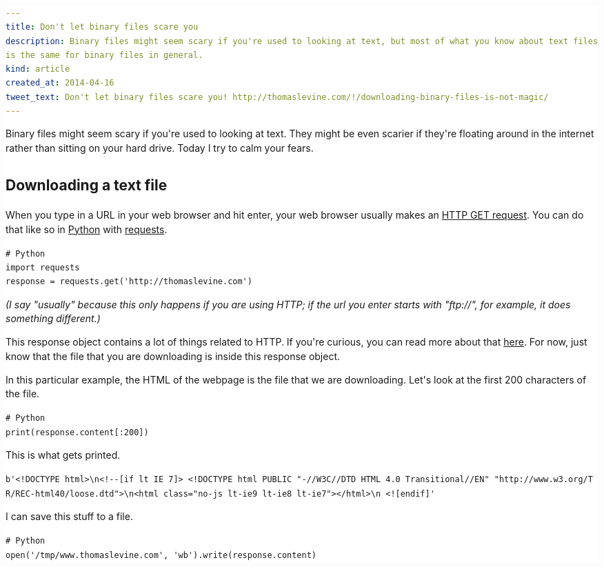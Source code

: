 ```yaml
---
title: Don't let binary files scare you
description: Binary files might seem scary if you're used to looking at text, but most of what you know about text files is the same for binary files in general.
kind: article
created_at: 2014-04-16
tweet_text: Don't let binary files scare you! http://thomaslevine.com/!/downloading-binary-files-is-not-magic/
---
```

Binary files might seem scary if you're used to looking at text.
They might be even scarier if they're floating around in the internet
rather than sitting on your hard drive.
Today I try to calm your fears.

## Downloading a text file
When you type in a URL in your web browser and hit enter,
your web browser usually makes an [HTTP GET request](/!/street-sign-protocol).
You can do that like so in [Python](http://python.org/)
with [requests](http://www.python-requests.org/).

    # Python
    import requests
    response = requests.get('http://thomaslevine.com')

*(I say "usually" because this only happens if you are using
HTTP; if the url you enter starts with "ftp://", for example,
it does something different.)*

This response object contains a lot of things related to HTTP. If you're
curious, you can read more about that [here](/!/street-sign-protocol).
For now, just know that the file that you are downloading is inside this
response object.

In this particular example, the HTML of the webpage is the file that we
are downloading. Let's look at the first 200 characters of the file.

    # Python
    print(response.content[:200])

This is what gets printed.

    b'<!DOCTYPE html>\n<!--[if lt IE 7]> <!DOCTYPE html PUBLIC "-//W3C//DTD HTML 4.0 Transitional//EN" "http://www.w3.org/TR/REC-html40/loose.dtd">\n<html class="no-js lt-ie9 lt-ie8 lt-ie7"></html>\n <![endif]'

I can save this stuff to a file.

    # Python
    open('/tmp/www.thomaslevine.com', 'wb').write(response.content)
